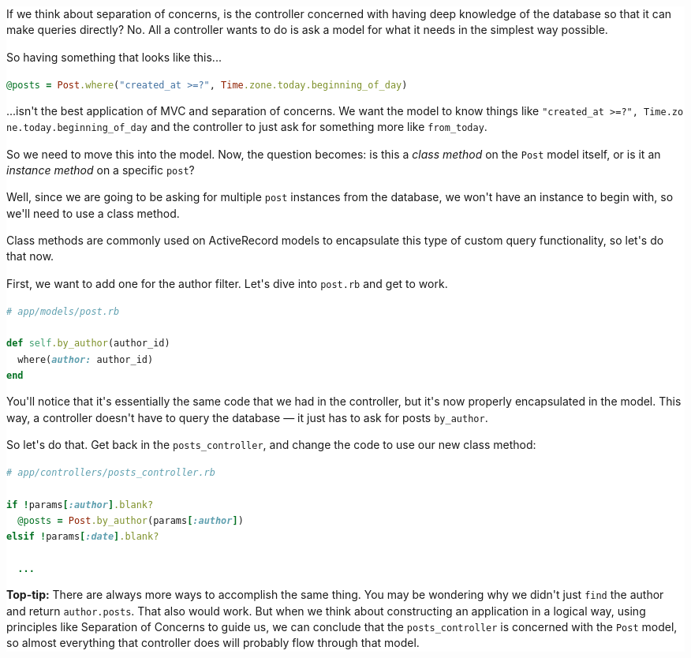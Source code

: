 If we think about separation of concerns, is the controller concerned
with having deep knowledge of the database so that it can make queries
directly? No. All a controller wants to do is ask a model for what it
needs in the simplest way possible.

So having something that looks like this...

```ruby
@posts = Post.where("created_at >=?", Time.zone.today.beginning_of_day)
```

...isn't the best application of MVC and separation of concerns. We want
the model to know things like `"created_at >=?", Time.zone.today.beginning_of_day`
and the controller to just ask for something more like `from_today`.

So we need to move this into the model. Now, the question becomes: is
this a _class method_ on the `Post` model itself, or is it an _instance
method_ on a specific `post`?

Well, since we are going to be asking for multiple `post` instances from
the database, we won't have an instance to begin with, so we'll need to
use a class method.

Class methods are commonly used on ActiveRecord models to encapsulate
this type of custom query functionality, so let's do that now.

First, we want to add one for the author filter. Let's dive into
`post.rb` and get to work.

```ruby
# app/models/post.rb

def self.by_author(author_id)
  where(author: author_id)
end
```

You'll notice that it's essentially the same code that we had in the
controller, but it's now properly encapsulated in the model. This way, a
controller doesn't have to query the database — it just has to ask for
posts `by_author`.

So let's do that. Get back in the `posts_controller`, and change the code
to use our new class method:

```ruby
# app/controllers/posts_controller.rb

if !params[:author].blank?
  @posts = Post.by_author(params[:author])
elsif !params[:date].blank?

  ...
```

**Top-tip:** There are always more ways to accomplish the same thing. You
may be wondering why we didn't just `find` the author and return
`author.posts`. That also would work. But when we think about
constructing an application in a logical way, using principles like
Separation of Concerns to guide us, we can conclude that the
`posts_controller` is concerned with the `Post` model, so almost
everything that controller does will probably flow through that model.
